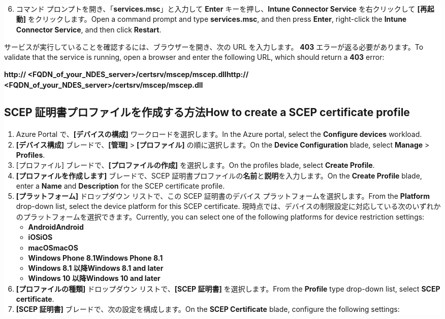 6.  <span data-ttu-id="572c1-341">コマンド プロンプトを開き、「**services.msc**」と入力して **Enter** キーを押し、**Intune Connector Service** を右クリックして **[再起動]** をクリックします。</span><span class="sxs-lookup"><span data-stu-id="572c1-341">Open a command prompt and type **services.msc**, and then press **Enter**, right-click the **Intune Connector Service**, and then click **Restart**.</span></span>

<span data-ttu-id="572c1-342">サービスが実行していることを確認するには、ブラウザーを開き、次の URL を入力します。 **403** エラーが返る必要があります。</span><span class="sxs-lookup"><span data-stu-id="572c1-342">To validate that the service is running, open a browser and enter the following URL, which should return a **403** error:</span></span>

<span data-ttu-id="572c1-343">**http:// &lt;FQDN_of_your_NDES_server&gt;/certsrv/mscep/mscep.dll**</span><span class="sxs-lookup"><span data-stu-id="572c1-343">**http:// &lt;FQDN_of_your_NDES_server&gt;/certsrv/mscep/mscep.dll**</span></span>

## <a name="how-to-create-a-scep-certificate-profile"></a><span data-ttu-id="572c1-344">SCEP 証明書プロファイルを作成する方法</span><span class="sxs-lookup"><span data-stu-id="572c1-344">How to create a SCEP certificate profile</span></span>

1. <span data-ttu-id="572c1-345">Azure Portal で、**[デバイスの構成]** ワークロードを選択します。</span><span class="sxs-lookup"><span data-stu-id="572c1-345">In the Azure portal, select the **Configure devices** workload.</span></span>
2. <span data-ttu-id="572c1-346">**[デバイス構成]** ブレードで、**[管理]** > **[プロファイル]** の順に選択します。</span><span class="sxs-lookup"><span data-stu-id="572c1-346">On the **Device Configuration** blade, select **Manage** > **Profiles**.</span></span>
3. <span data-ttu-id="572c1-347">[プロファイル] ブレードで、**[プロファイルの作成]** を選択します。</span><span class="sxs-lookup"><span data-stu-id="572c1-347">On the profiles blade, select **Create Profile**.</span></span>
4. <span data-ttu-id="572c1-348">**[プロファイルを作成します]** ブレードで、SCEP 証明書プロファイルの**名前**と**説明**を入力します。</span><span class="sxs-lookup"><span data-stu-id="572c1-348">On the **Create Profile** blade, enter a **Name** and **Description** for the SCEP certificate profile.</span></span>
5. <span data-ttu-id="572c1-349">**[プラットフォーム]** ドロップダウン リストで、この SCEP 証明書のデバイス プラットフォームを選択します。</span><span class="sxs-lookup"><span data-stu-id="572c1-349">From the **Platform** drop-down list, select the device platform for this SCEP certificate.</span></span> <span data-ttu-id="572c1-350">現時点では、デバイスの制限設定に対応している次のいずれかのプラットフォームを選択できます。</span><span class="sxs-lookup"><span data-stu-id="572c1-350">Currently, you can select one of the following platforms for device restriction settings:</span></span>
    - <span data-ttu-id="572c1-351">**Android**</span><span class="sxs-lookup"><span data-stu-id="572c1-351">**Android**</span></span>
    - <span data-ttu-id="572c1-352">**iOS**</span><span class="sxs-lookup"><span data-stu-id="572c1-352">**iOS**</span></span>
    - <span data-ttu-id="572c1-353">**macOS**</span><span class="sxs-lookup"><span data-stu-id="572c1-353">**macOS**</span></span>
    - <span data-ttu-id="572c1-354">**Windows Phone 8.1**</span><span class="sxs-lookup"><span data-stu-id="572c1-354">**Windows Phone 8.1**</span></span>
    - <span data-ttu-id="572c1-355">**Windows 8.1 以降**</span><span class="sxs-lookup"><span data-stu-id="572c1-355">**Windows 8.1 and later**</span></span>
    - <span data-ttu-id="572c1-356">**Windows 10 以降**</span><span class="sxs-lookup"><span data-stu-id="572c1-356">**Windows 10 and later**</span></span>
6. <span data-ttu-id="572c1-357">**[プロファイルの種類]** ドロップダウン リストで、**[SCEP 証明書]** を選択します。</span><span class="sxs-lookup"><span data-stu-id="572c1-357">From the **Profile** type drop-down list, select **SCEP certificate**.</span></span>
7. <span data-ttu-id="572c1-358">**[SCEP 証明書]** ブレードで、次の設定を構成します。</span><span class="sxs-lookup"><span data-stu-id="572c1-358">On the **SCEP Certificate** blade, configure the following settings:</span></span>